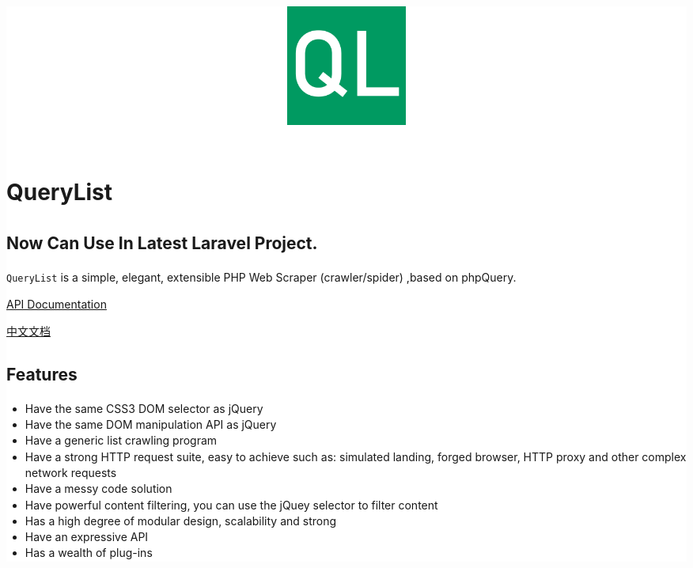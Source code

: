 <p align="center">
  <img width="150" src="logo.png" alt="QueryList">
  <br>
  <br>
</p>

# QueryList

## Now Can Use In Latest Laravel Project.

`QueryList` is a simple, elegant, extensible PHP Web Scraper (crawler/spider) ,based on phpQuery.

[API Documentation](https://github.com/jae-jae/QueryList/wiki)

[中文文档](README-ZH.md)

## Features

- Have the same CSS3 DOM selector as jQuery
- Have the same DOM manipulation API as jQuery
- Have a generic list crawling program
- Have a strong HTTP request suite, easy to achieve such as: simulated landing, forged browser, HTTP proxy and other
  complex network requests
- Have a messy code solution
- Have powerful content filtering, you can use the jQuey selector to filter content
- Has a high degree of modular design, scalability and strong
- Have an expressive API
- Has a wealth of plug-ins
